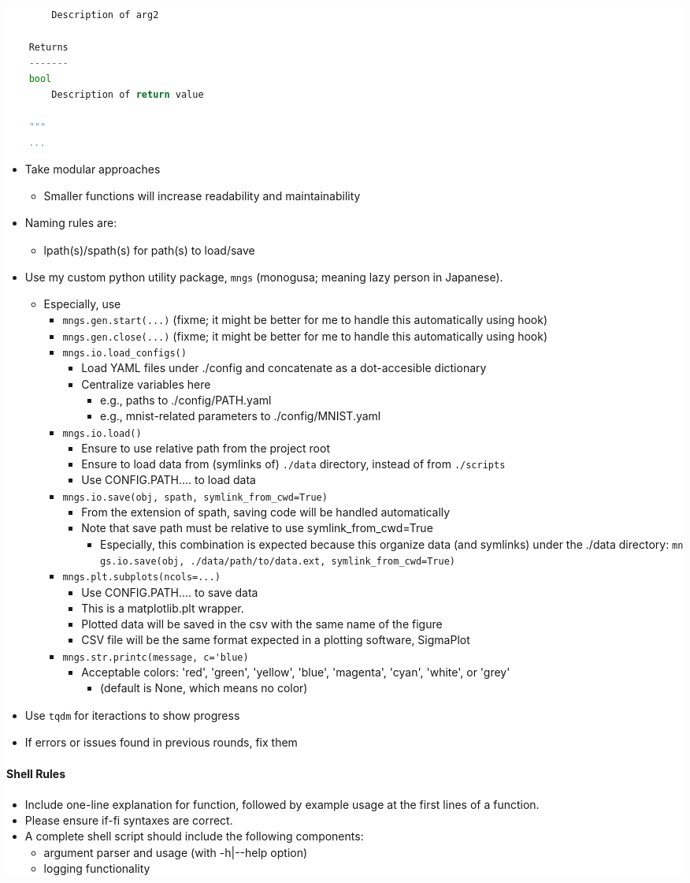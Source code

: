   ```python
          Description of arg2

      Returns
      -------
      bool
          Description of return value

      """
      ...
  ```
- Take modular approaches
  - Smaller functions will increase readability and maintainability

- Naming rules are:
  - lpath(s)/spath(s) for path(s) to load/save

- Use my custom python utility package, `mngs` (monogusa; meaning lazy person in Japanese). 
  - Especially, use 
    - `mngs.gen.start(...)` (fixme; it might be better for me to handle this automatically using hook)
    - `mngs.gen.close(...)` (fixme; it might be better for me to handle this automatically using hook)
    - `mngs.io.load_configs()`
      - Load YAML files under ./config and concatenate as a dot-accesible dictionary
      - Centralize variables here
        - e.g., paths to ./config/PATH.yaml
        - e.g., mnist-related parameters to ./config/MNIST.yaml
    - `mngs.io.load()`
      - Ensure to use relative path from the project root
      - Ensure to load data from (symlinks of) `./data` directory, instead of from `./scripts`
      - Use CONFIG.PATH.... to load data
    - `mngs.io.save(obj, spath, symlink_from_cwd=True)`
      - From the extension of spath, saving code will be handled automatically
      - Note that save path must be relative to use symlink_from_cwd=True
        - Especially, this combination is expected because this organize data (and symlinks) under the ./data directory: `mngs.io.save(obj, ./data/path/to/data.ext, symlink_from_cwd=True)`
    - `mngs.plt.subplots(ncols=...)`
      - Use CONFIG.PATH.... to save data
      - This is a matplotlib.plt wrapper. 
      - Plotted data will be saved in the csv with the same name of the figure
      - CSV file will be the same format expected in a plotting software, SigmaPlot
    - `mngs.str.printc(message, c='blue)`
      - Acceptable colors: 'red', 'green', 'yellow', 'blue', 'magenta', 'cyan', 'white', or 'grey' 
        - (default is None, which means no color)

- Use `tqdm` for iteractions to show progress

- If errors or issues found in previous rounds, fix them


#### Shell Rules
- Include one-line explanation for function, followed by example usage at the first lines of a function.
- Please ensure if-fi syntaxes are correct.
- A complete shell script should include the following components:
  - argument parser and usage (with -h|--help option)
  - logging functionality
